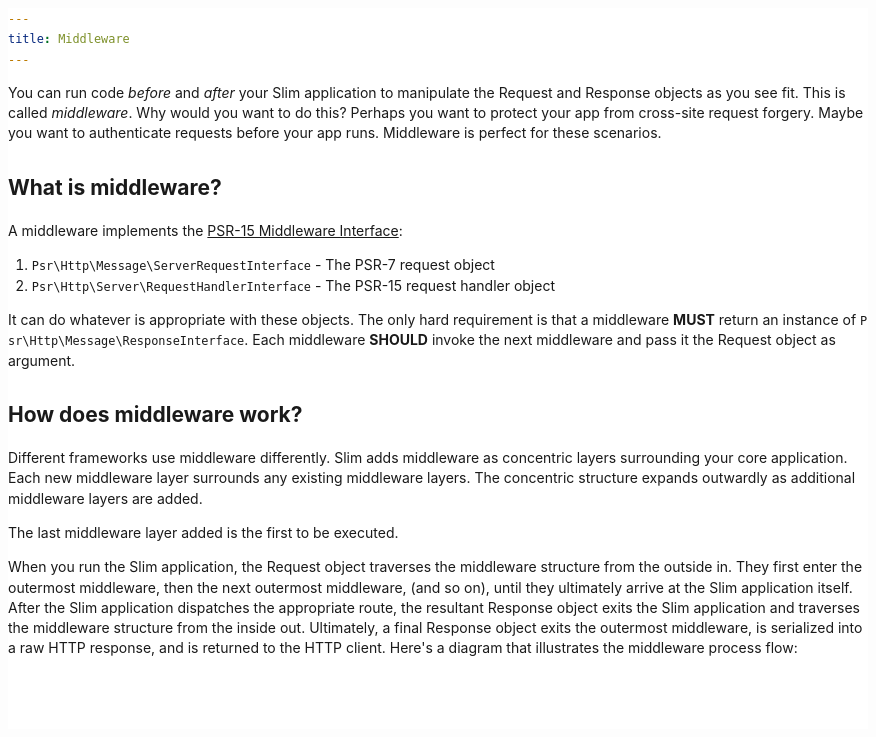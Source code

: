 ```yaml
---
title: Middleware
---
```


You can run code _before_ and _after_ your Slim application to manipulate the
Request and Response objects as you see fit. This is called _middleware_.
Why would you want to do this? Perhaps you want to protect your app
from cross-site request forgery. Maybe you want to authenticate requests
before your app runs. Middleware is perfect for these scenarios.

## What is middleware?

A middleware implements the [PSR-15 Middleware Interface](https://www.php-fig.org/psr/psr-15/):

1. `Psr\Http\Message\ServerRequestInterface` - The PSR-7 request object
2. `Psr\Http\Server\RequestHandlerInterface` - The PSR-15 request handler object

It can do whatever is appropriate with these objects. The only hard requirement
is that a middleware **MUST** return an instance of  `Psr\Http\Message\ResponseInterface`.
Each middleware **SHOULD** invoke the next middleware and pass it the Request 
object as argument.

## How does middleware work?

Different frameworks use middleware differently. Slim adds middleware as concentric
layers surrounding your core application. Each new middleware layer surrounds
any existing middleware layers. The concentric structure expands outwardly as
additional middleware layers are added.

The last middleware layer added is the first to be executed.

When you run the Slim application, the Request object traverses the
middleware structure from the outside in. They first enter the outermost middleware,
then the next outermost middleware, (and so on), until they ultimately arrive
at the Slim application itself. After the Slim application dispatches the
appropriate route, the resultant Response object exits the Slim application and
traverses the middleware structure from the inside out. Ultimately, a final
Response object exits the outermost middleware, is serialized into a raw HTTP
response, and is returned to the HTTP client. Here's a diagram that illustrates
the middleware process flow:

<div style="padding: 2em 0; text-align: center">